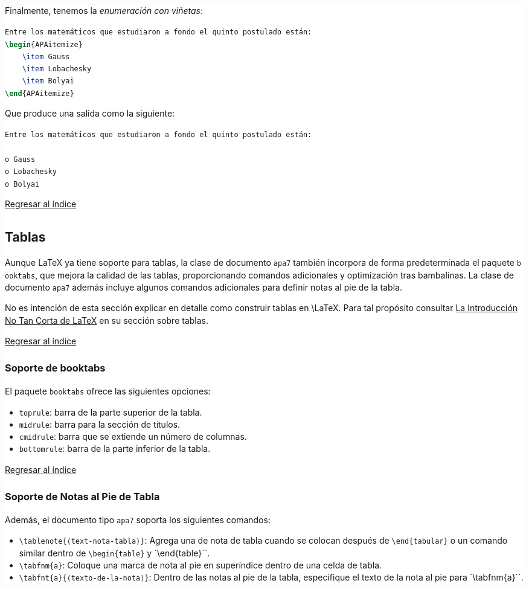 Finalmente, tenemos la *enumeración con viñetas*:

```tex
Entre los matemáticos que estudiaron a fondo el quinto postulado están:
\begin{APAitemize}
    \item Gauss
    \item Lobachesky
    \item Bolyai
\end{APAitemize}
```

Que produce una salida como la siguiente:

```text
Entre los matemáticos que estudiaron a fondo el quinto postulado están:

o Gauss
o Lobachesky
o Bolyai
```

[Regresar al índice](#toc)

## Tablas

Aunque LaTeX ya tiene soporte para tablas, la clase de documento `apa7` también incorpora de forma predeterminada el paquete `booktabs`, que mejora la calidad de las tablas, proporcionando comandos adicionales y optimización tras bambalinas. La clase de documento `apa7` además incluye algunos comandos adicionales para definir notas al pie de la tabla.

No es intención de esta sección explicar en detalle como construir tablas en \LaTeX. Para tal propósito consultar [La Introducción No Tan Corta de LaTeX][1] en su sección sobre tablas.

[Regresar al índice](#toc)

### Soporte de booktabs

El paquete `booktabs` ofrece las siguientes opciones:


* `toprule`: barra de la parte superior de la tabla.
* `midrule`: barra para la sección de títulos.
* `cmidrule`: barra que se extiende un número de columnas.
* `bottomrule`: barra de la parte inferior de la tabla.

[Regresar al índice](#toc)

### Soporte de Notas al Pie de Tabla

Además, el documento tipo `apa7` soporta los siguientes comandos:


* `\tablenote{⟨text-nota-tabla⟩}`: Agrega una de nota de tabla cuando se colocan después de `\end{tabular}` o un comando similar dentro de `\begin{table}` y `\end{table}``.
* `\tabfnm{a}`: Coloque una marca de nota al pie en superíndice dentro de una celda de tabla.
* `\tabfnt{a}{⟨texto-de-la-nota⟩}`: Dentro de las notas al pie de la tabla, especifique el texto de la nota al pie para `\tabfnm{a}``.


[0]: https://www.overleaf.com/project/680c4d23e37f1054545afa6f
[1]: https://mirrors.ucr.ac.cr/CTAN/info/lshort/spanish/lshort-letter.pdf
[2]: https://www.overleaf.com/learn/latex/Questions/Which_OTF_or_TTF_fonts_are_supported_via_fontspec%3F
[3]: https://mirrors.ucr.ac.cr/CTAN/macros/latex/contrib/biblatex/doc/biblatex.pdf
[4]: https://bibtex.eu/es/
[5]: {{site.baseurl}}/documentos/taller-latex-apa-7.pdf